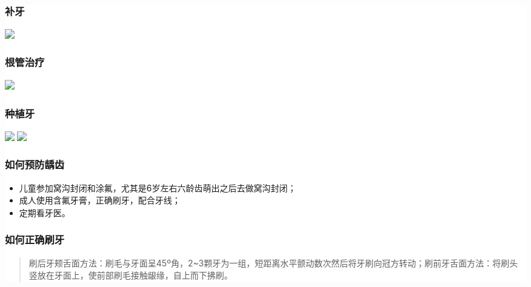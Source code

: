### 补牙
<img src="https://pic4.zhimg.com/80/v2-6a9be41dcd2bb2daf33b59932ed17bc3_hd.jpg" data-rawwidth="675" data-rawheight="500" class="origin_image zh-lightbox-thumb lazy" width="675" data-original="https://pic4.zhimg.com/v2-6a9be41dcd2bb2daf33b59932ed17bc3_r.jpg" data-actualsrc="https://pic4.zhimg.com/50/v2-6a9be41dcd2bb2daf33b59932ed17bc3_hd.jpg" data-lazy-status="ok">

### 根管治疗
<img src="https://pic2.zhimg.com/80/v2-88f60d4db5fd7013cf3e59df489d83ce_hd.jpg" data-rawwidth="675" data-rawheight="500" class="origin_image zh-lightbox-thumb lazy" width="675" data-original="https://pic2.zhimg.com/v2-88f60d4db5fd7013cf3e59df489d83ce_r.jpg" data-actualsrc="https://pic2.zhimg.com/50/v2-88f60d4db5fd7013cf3e59df489d83ce_hd.jpg" data-lazy-status="ok">

### 种植牙
<img class="" data-copyright="0" data-ratio="0.6586826347305389" data-s="300,640" data-type="jpeg" data-w="501" data-src="https://mmbiz.qpic.cn/mmbiz_jpg/1lWKsq9zKc1BCvwdyuWMVrFxN9ECTd9I68Stg8fWHASzPJibMvwmwibdHGsbmXRwo1BNicmBjquqZH6CRUJD1PVRA/640?wx_fmt=jpeg" style="box-sizing: border-box !important; overflow-wrap: break-word !important; visibility: visible !important; width: 501px !important; height: auto !important;" _width="501px" src="https://mmbiz.qpic.cn/mmbiz_jpg/1lWKsq9zKc1BCvwdyuWMVrFxN9ECTd9I68Stg8fWHASzPJibMvwmwibdHGsbmXRwo1BNicmBjquqZH6CRUJD1PVRA/640?wx_fmt=jpeg&amp;tp=webp&amp;wxfrom=5&amp;wx_lazy=1&amp;wx_co=1" crossorigin="anonymous" data-fail="0">
<img class="rich_pages  __bg_gif" data-ratio="0.5402597402597402" data-src="https://mmbiz.qpic.cn/mmbiz_gif/IUbk4KQrojtNOpic1dq33906ia6AL7SqaDNPOt7203IGiah35jvhK229BfzYUkBQCQRZ9pianIJByBsiagLQksmoqAw/640?wx_fmt=gif" data-type="gif" data-w="385" style="width: 385px !important; height: auto !important; visibility: visible !important;" _width="385px" src="https://mmbiz.qpic.cn/mmbiz_gif/IUbk4KQrojtNOpic1dq33906ia6AL7SqaDNPOt7203IGiah35jvhK229BfzYUkBQCQRZ9pianIJByBsiagLQksmoqAw/640?wx_fmt=gif&amp;tp=webp&amp;wxfrom=5&amp;wx_lazy=1" data-order="0" data-fail="0">

### 如何预防龋齿
- 儿童参加窝沟封闭和涂氟，尤其是6岁左右六龄齿萌出之后去做窝沟封闭；
- 成人使用含氟牙膏，正确刷牙，配合牙线；
- 定期看牙医。


### 如何正确刷牙
>  刷后牙颊舌面方法：刷毛与牙面呈45º角，2~3颗牙为一组，短距离水平颤动数次然后将牙刷向冠方转动；刷前牙舌面方法：将刷头竖放在牙面上，使前部刷毛接触龈缘，自上而下拂刷。

<video src="./1573526099171964.mp4">
